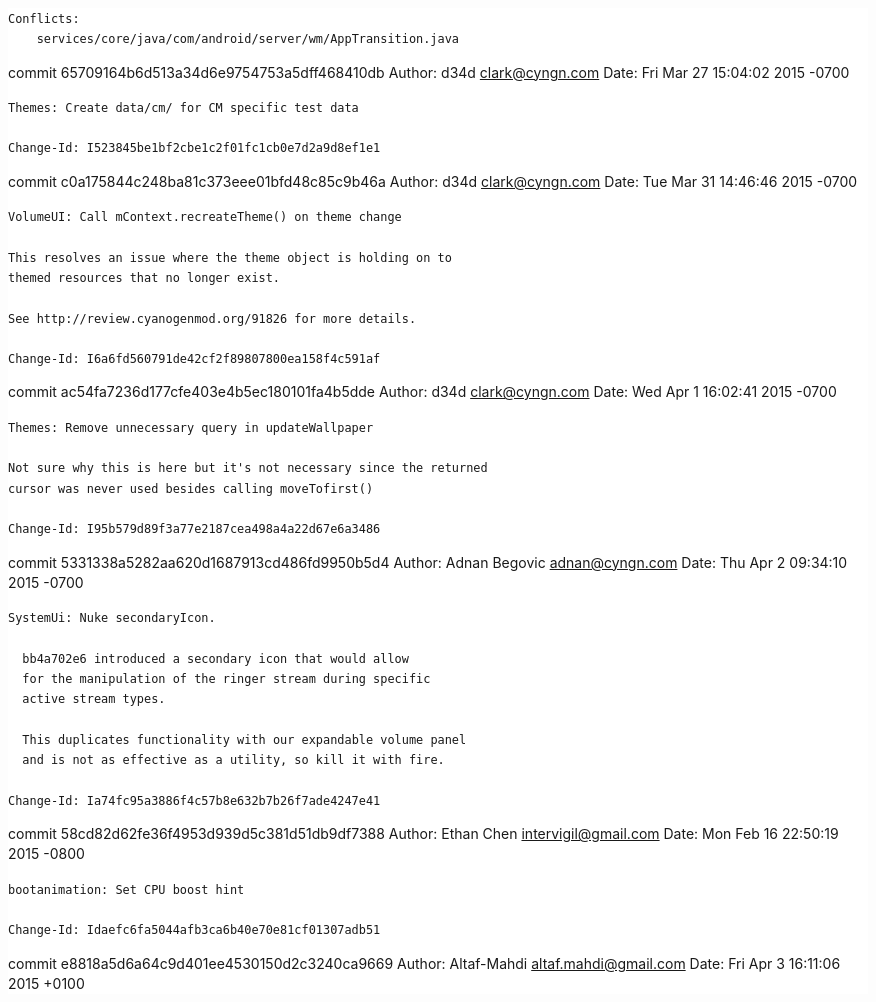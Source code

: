     Conflicts:
    	services/core/java/com/android/server/wm/AppTransition.java

commit 65709164b6d513a34d6e9754753a5dff468410db
Author: d34d <clark@cyngn.com>
Date:   Fri Mar 27 15:04:02 2015 -0700

    Themes: Create data/cm/ for CM specific test data
    
    Change-Id: I523845be1bf2cbe1c2f01fc1cb0e7d2a9d8ef1e1

commit c0a175844c248ba81c373eee01bfd48c85c9b46a
Author: d34d <clark@cyngn.com>
Date:   Tue Mar 31 14:46:46 2015 -0700

    VolumeUI: Call mContext.recreateTheme() on theme change
    
    This resolves an issue where the theme object is holding on to
    themed resources that no longer exist.
    
    See http://review.cyanogenmod.org/91826 for more details.
    
    Change-Id: I6a6fd560791de42cf2f89807800ea158f4c591af

commit ac54fa7236d177cfe403e4b5ec180101fa4b5dde
Author: d34d <clark@cyngn.com>
Date:   Wed Apr 1 16:02:41 2015 -0700

    Themes: Remove unnecessary query in updateWallpaper
    
    Not sure why this is here but it's not necessary since the returned
    cursor was never used besides calling moveTofirst()
    
    Change-Id: I95b579d89f3a77e2187cea498a4a22d67e6a3486

commit 5331338a5282aa620d1687913cd486fd9950b5d4
Author: Adnan Begovic <adnan@cyngn.com>
Date:   Thu Apr 2 09:34:10 2015 -0700

    SystemUi: Nuke secondaryIcon.
    
      bb4a702e6 introduced a secondary icon that would allow
      for the manipulation of the ringer stream during specific
      active stream types.
    
      This duplicates functionality with our expandable volume panel
      and is not as effective as a utility, so kill it with fire.
    
    Change-Id: Ia74fc95a3886f4c57b8e632b7b26f7ade4247e41

commit 58cd82d62fe36f4953d939d5c381d51db9df7388
Author: Ethan Chen <intervigil@gmail.com>
Date:   Mon Feb 16 22:50:19 2015 -0800

    bootanimation: Set CPU boost hint
    
    Change-Id: Idaefc6fa5044afb3ca6b40e70e81cf01307adb51

commit e8818a5d6a64c9d401ee4530150d2c3240ca9669
Author: Altaf-Mahdi <altaf.mahdi@gmail.com>
Date:   Fri Apr 3 16:11:06 2015 +0100

